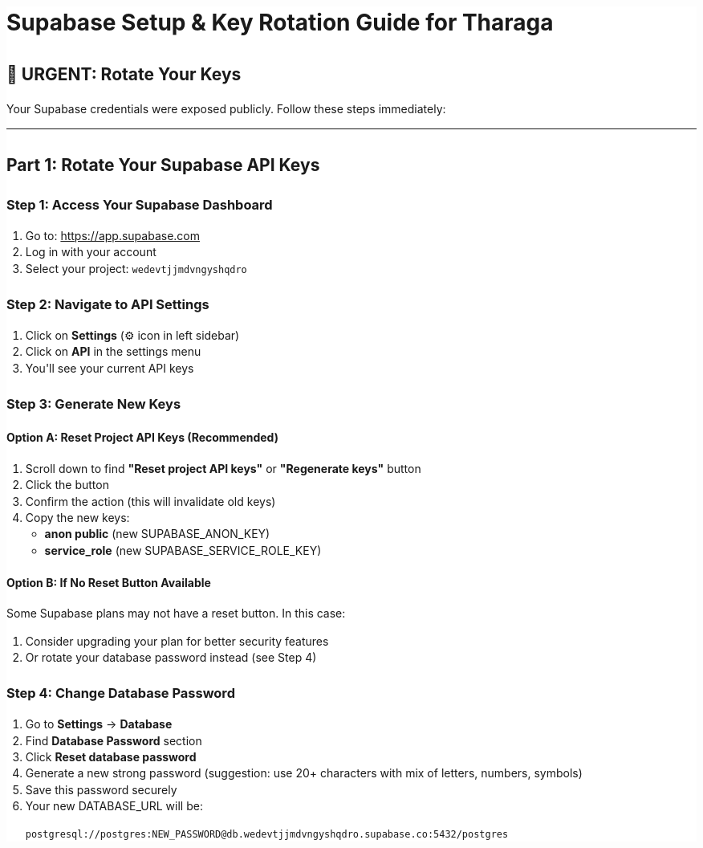 # Supabase Setup & Key Rotation Guide for Tharaga

## 🚨 URGENT: Rotate Your Keys

Your Supabase credentials were exposed publicly. Follow these steps immediately:

---

## Part 1: Rotate Your Supabase API Keys

### Step 1: Access Your Supabase Dashboard

1. Go to: https://app.supabase.com
2. Log in with your account
3. Select your project: `wedevtjjmdvngyshqdro`

### Step 2: Navigate to API Settings

1. Click on **Settings** (⚙️ icon in left sidebar)
2. Click on **API** in the settings menu
3. You'll see your current API keys

### Step 3: Generate New Keys

#### Option A: Reset Project API Keys (Recommended)
1. Scroll down to find **"Reset project API keys"** or **"Regenerate keys"** button
2. Click the button
3. Confirm the action (this will invalidate old keys)
4. Copy the new keys:
   - **anon public** (new SUPABASE_ANON_KEY)
   - **service_role** (new SUPABASE_SERVICE_ROLE_KEY)

#### Option B: If No Reset Button Available
Some Supabase plans may not have a reset button. In this case:
1. Consider upgrading your plan for better security features
2. Or rotate your database password instead (see Step 4)

### Step 4: Change Database Password

1. Go to **Settings** → **Database**
2. Find **Database Password** section
3. Click **Reset database password**
4. Generate a new strong password (suggestion: use 20+ characters with mix of letters, numbers, symbols)
5. Save this password securely
6. Your new DATABASE_URL will be:
   ```
   postgresql://postgres:NEW_PASSWORD@db.wedevtjjmdvngyshqdro.supabase.co:5432/postgres
   ```
